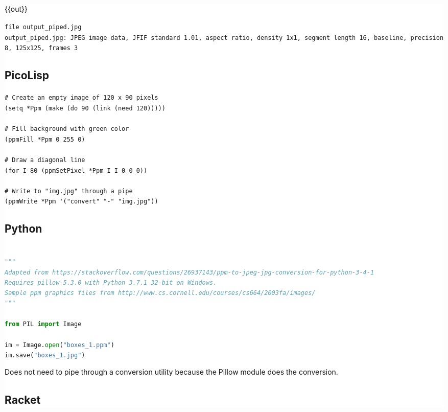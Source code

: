 ```perl6
```

{{out}}

```txt
file output_piped.jpg
output_piped.jpg: JPEG image data, JFIF standard 1.01, aspect ratio, density 1x1, segment length 16, baseline, precision 8, 125x125, frames 3
```



## PicoLisp


```PicoLisp
# Create an empty image of 120 x 90 pixels
(setq *Ppm (make (do 90 (link (need 120)))))

# Fill background with green color
(ppmFill *Ppm 0 255 0)

# Draw a diagonal line
(for I 80 (ppmSetPixel *Ppm I I 0 0 0))

# Write to "img.jpg" through a pipe
(ppmWrite *Ppm '("convert" "-" "img.jpg"))
```



## Python


```Python

"""
Adapted from https://stackoverflow.com/questions/26937143/ppm-to-jpeg-jpg-conversion-for-python-3-4-1
Requires pillow-5.3.0 with Python 3.7.1 32-bit on Windows.
Sample ppm graphics files from http://www.cs.cornell.edu/courses/cs664/2003fa/images/
"""

from PIL import Image

im = Image.open("boxes_1.ppm")
im.save("boxes_1.jpg")

```

Does not need to pipe through a conversion utility 
because the Pillow module does the conversion.


## Racket
